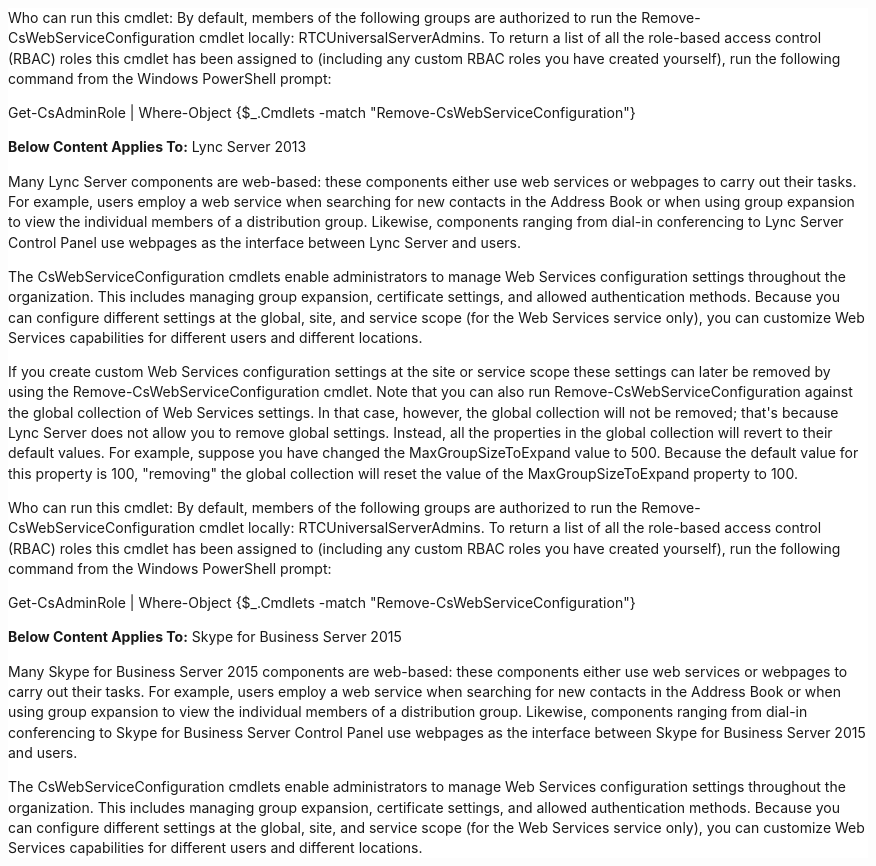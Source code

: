 Who can run this cmdlet: By default, members of the following groups are authorized to run the Remove-CsWebServiceConfiguration cmdlet locally: RTCUniversalServerAdmins.
To return a list of all the role-based access control (RBAC) roles this cmdlet has been assigned to (including any custom RBAC roles you have created yourself), run the following command from the Windows PowerShell prompt:

Get-CsAdminRole | Where-Object {$_.Cmdlets -match "Remove-CsWebServiceConfiguration"}

**Below Content Applies To:** Lync Server 2013

Many Lync Server components are web-based: these components either use web services or webpages to carry out their tasks.
For example, users employ a web service when searching for new contacts in the Address Book or when using group expansion to view the individual members of a distribution group.
Likewise, components ranging from dial-in conferencing to Lync Server Control Panel use webpages as the interface between Lync Server and users.

The CsWebServiceConfiguration cmdlets enable administrators to manage Web Services configuration settings throughout the organization.
This includes managing group expansion, certificate settings, and allowed authentication methods.
Because you can configure different settings at the global, site, and service scope (for the Web Services service only), you can customize Web Services capabilities for different users and different locations.

If you create custom Web Services configuration settings at the site or service scope these settings can later be removed by using the Remove-CsWebServiceConfiguration cmdlet.
Note that you can also run Remove-CsWebServiceConfiguration against the global collection of Web Services settings.
In that case, however, the global collection will not be removed; that's because Lync Server does not allow you to remove global settings.
Instead, all the properties in the global collection will revert to their default values.
For example, suppose you have changed the MaxGroupSizeToExpand value to 500.
Because the default value for this property is 100, "removing" the global collection will reset the value of the MaxGroupSizeToExpand property to 100.

Who can run this cmdlet: By default, members of the following groups are authorized to run the Remove-CsWebServiceConfiguration cmdlet locally: RTCUniversalServerAdmins.
To return a list of all the role-based access control (RBAC) roles this cmdlet has been assigned to (including any custom RBAC roles you have created yourself), run the following command from the Windows PowerShell prompt:

Get-CsAdminRole | Where-Object {$_.Cmdlets -match "Remove-CsWebServiceConfiguration"}

**Below Content Applies To:** Skype for Business Server 2015

Many Skype for Business Server 2015 components are web-based: these components either use web services or webpages to carry out their tasks.
For example, users employ a web service when searching for new contacts in the Address Book or when using group expansion to view the individual members of a distribution group.
Likewise, components ranging from dial-in conferencing to Skype for Business Server Control Panel use webpages as the interface between Skype for Business Server 2015 and users.

The CsWebServiceConfiguration cmdlets enable administrators to manage Web Services configuration settings throughout the organization.
This includes managing group expansion, certificate settings, and allowed authentication methods.
Because you can configure different settings at the global, site, and service scope (for the Web Services service only), you can customize Web Services capabilities for different users and different locations.
